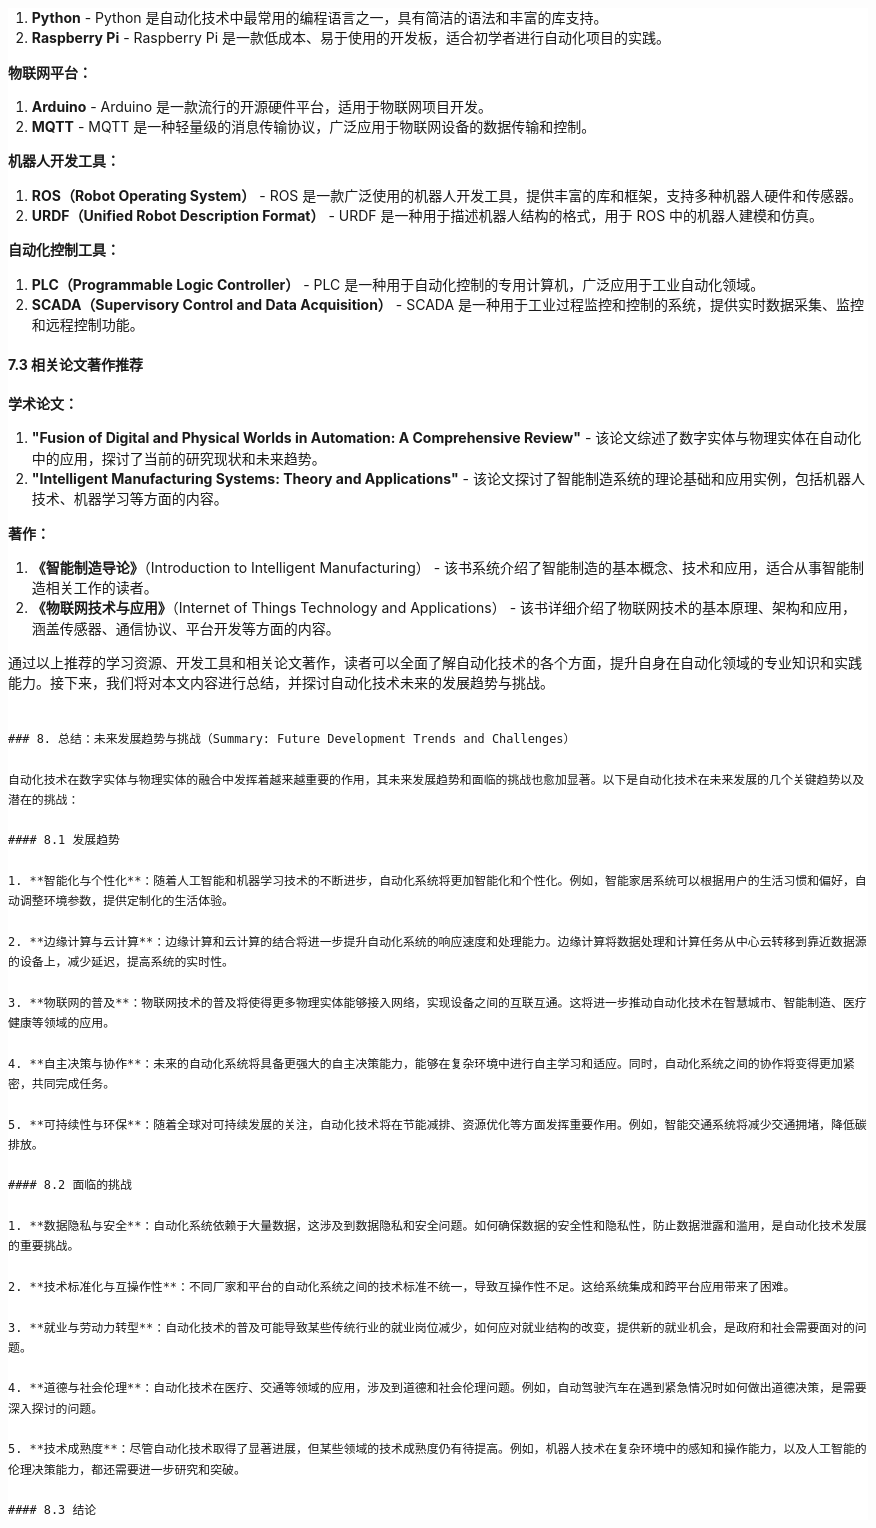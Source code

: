 1. **Python** - Python 是自动化技术中最常用的编程语言之一，具有简洁的语法和丰富的库支持。
2. **Raspberry Pi** - Raspberry Pi 是一款低成本、易于使用的开发板，适合初学者进行自动化项目的实践。

**物联网平台：**

1. **Arduino** - Arduino 是一款流行的开源硬件平台，适用于物联网项目开发。
2. **MQTT** - MQTT 是一种轻量级的消息传输协议，广泛应用于物联网设备的数据传输和控制。

**机器人开发工具：**

1. **ROS（Robot Operating System）** - ROS 是一款广泛使用的机器人开发工具，提供丰富的库和框架，支持多种机器人硬件和传感器。
2. **URDF（Unified Robot Description Format）** - URDF 是一种用于描述机器人结构的格式，用于 ROS 中的机器人建模和仿真。

**自动化控制工具：**

1. **PLC（Programmable Logic Controller）** - PLC 是一种用于自动化控制的专用计算机，广泛应用于工业自动化领域。
2. **SCADA（Supervisory Control and Data Acquisition）** - SCADA 是一种用于工业过程监控和控制的系统，提供实时数据采集、监控和远程控制功能。

#### 7.3 相关论文著作推荐

**学术论文：**

1. **"Fusion of Digital and Physical Worlds in Automation: A Comprehensive Review"** - 该论文综述了数字实体与物理实体在自动化中的应用，探讨了当前的研究现状和未来趋势。
2. **"Intelligent Manufacturing Systems: Theory and Applications"** - 该论文探讨了智能制造系统的理论基础和应用实例，包括机器人技术、机器学习等方面的内容。

**著作：**

1. **《智能制造导论》**（Introduction to Intelligent Manufacturing） - 该书系统介绍了智能制造的基本概念、技术和应用，适合从事智能制造相关工作的读者。
2. **《物联网技术与应用》**（Internet of Things Technology and Applications） - 该书详细介绍了物联网技术的基本原理、架构和应用，涵盖传感器、通信协议、平台开发等方面的内容。

通过以上推荐的学习资源、开发工具和相关论文著作，读者可以全面了解自动化技术的各个方面，提升自身在自动化领域的专业知识和实践能力。接下来，我们将对本文内容进行总结，并探讨自动化技术未来的发展趋势与挑战。  
```

### 8. 总结：未来发展趋势与挑战（Summary: Future Development Trends and Challenges）

自动化技术在数字实体与物理实体的融合中发挥着越来越重要的作用，其未来发展趋势和面临的挑战也愈加显著。以下是自动化技术在未来发展的几个关键趋势以及潜在的挑战：

#### 8.1 发展趋势

1. **智能化与个性化**：随着人工智能和机器学习技术的不断进步，自动化系统将更加智能化和个性化。例如，智能家居系统可以根据用户的生活习惯和偏好，自动调整环境参数，提供定制化的生活体验。

2. **边缘计算与云计算**：边缘计算和云计算的结合将进一步提升自动化系统的响应速度和处理能力。边缘计算将数据处理和计算任务从中心云转移到靠近数据源的设备上，减少延迟，提高系统的实时性。

3. **物联网的普及**：物联网技术的普及将使得更多物理实体能够接入网络，实现设备之间的互联互通。这将进一步推动自动化技术在智慧城市、智能制造、医疗健康等领域的应用。

4. **自主决策与协作**：未来的自动化系统将具备更强大的自主决策能力，能够在复杂环境中进行自主学习和适应。同时，自动化系统之间的协作将变得更加紧密，共同完成任务。

5. **可持续性与环保**：随着全球对可持续发展的关注，自动化技术将在节能减排、资源优化等方面发挥重要作用。例如，智能交通系统将减少交通拥堵，降低碳排放。

#### 8.2 面临的挑战

1. **数据隐私与安全**：自动化系统依赖于大量数据，这涉及到数据隐私和安全问题。如何确保数据的安全性和隐私性，防止数据泄露和滥用，是自动化技术发展的重要挑战。

2. **技术标准化与互操作性**：不同厂家和平台的自动化系统之间的技术标准不统一，导致互操作性不足。这给系统集成和跨平台应用带来了困难。

3. **就业与劳动力转型**：自动化技术的普及可能导致某些传统行业的就业岗位减少，如何应对就业结构的改变，提供新的就业机会，是政府和社会需要面对的问题。

4. **道德与社会伦理**：自动化技术在医疗、交通等领域的应用，涉及到道德和社会伦理问题。例如，自动驾驶汽车在遇到紧急情况时如何做出道德决策，是需要深入探讨的问题。

5. **技术成熟度**：尽管自动化技术取得了显著进展，但某些领域的技术成熟度仍有待提高。例如，机器人技术在复杂环境中的感知和操作能力，以及人工智能的伦理决策能力，都还需要进一步研究和突破。

#### 8.3 结论

```